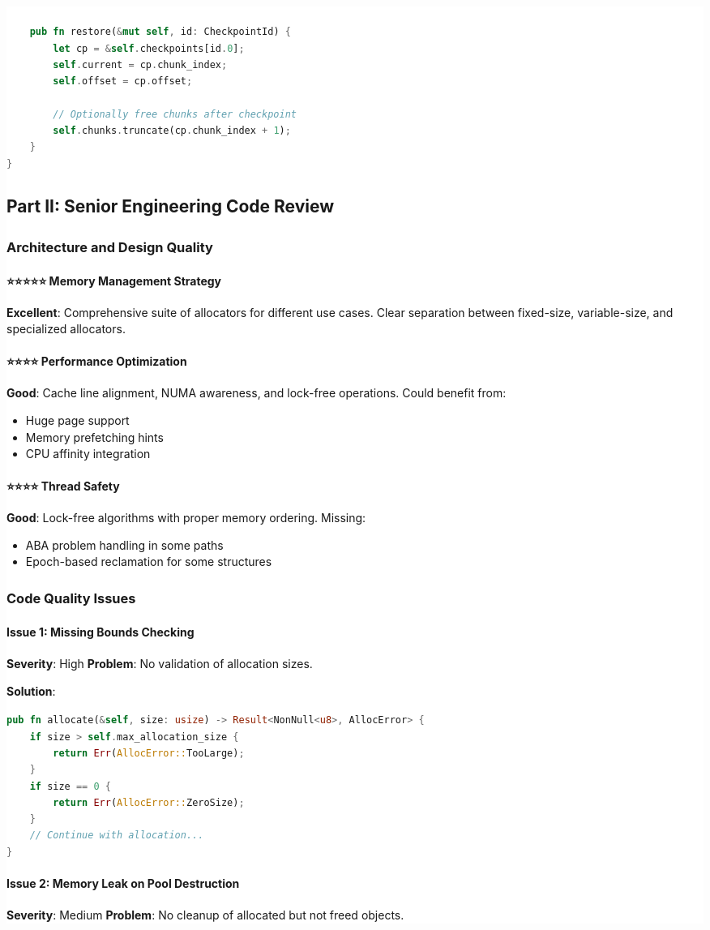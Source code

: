 ```rust
    
    pub fn restore(&mut self, id: CheckpointId) {
        let cp = &self.checkpoints[id.0];
        self.current = cp.chunk_index;
        self.offset = cp.offset;
        
        // Optionally free chunks after checkpoint
        self.chunks.truncate(cp.chunk_index + 1);
    }
}
```

## Part II: Senior Engineering Code Review

### Architecture and Design Quality

#### ⭐⭐⭐⭐⭐ Memory Management Strategy
**Excellent**: Comprehensive suite of allocators for different use cases. Clear separation between fixed-size, variable-size, and specialized allocators.

#### ⭐⭐⭐⭐ Performance Optimization
**Good**: Cache line alignment, NUMA awareness, and lock-free operations. Could benefit from:
- Huge page support
- Memory prefetching hints
- CPU affinity integration

#### ⭐⭐⭐⭐ Thread Safety
**Good**: Lock-free algorithms with proper memory ordering. Missing:
- ABA problem handling in some paths
- Epoch-based reclamation for some structures

### Code Quality Issues

#### Issue 1: Missing Bounds Checking
**Severity**: High
**Problem**: No validation of allocation sizes.

**Solution**:
```rust
pub fn allocate(&self, size: usize) -> Result<NonNull<u8>, AllocError> {
    if size > self.max_allocation_size {
        return Err(AllocError::TooLarge);
    }
    if size == 0 {
        return Err(AllocError::ZeroSize);
    }
    // Continue with allocation...
}
```

#### Issue 2: Memory Leak on Pool Destruction
**Severity**: Medium
**Problem**: No cleanup of allocated but not freed objects.
